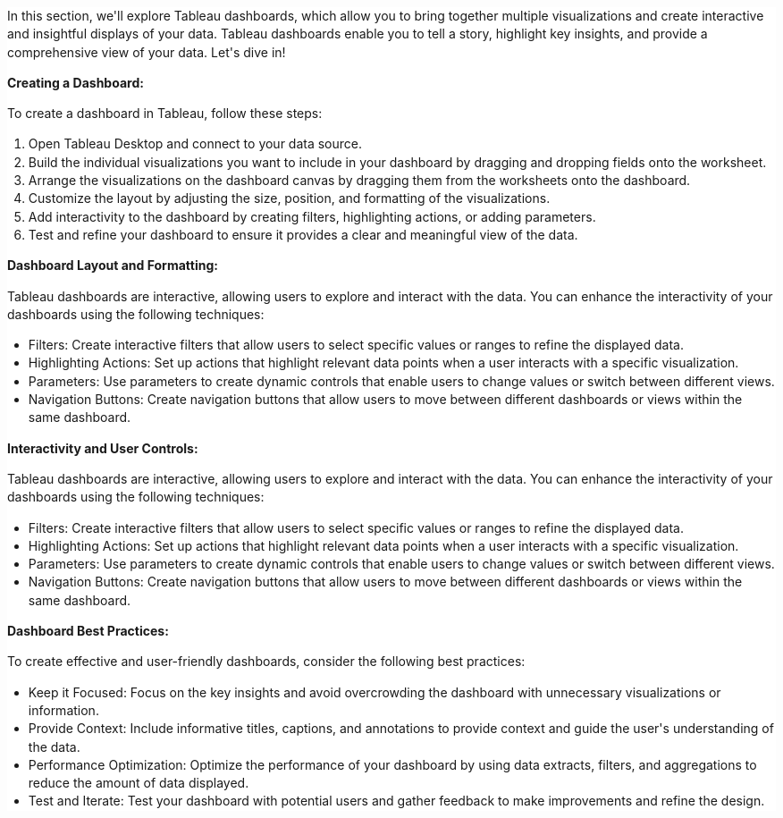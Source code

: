 In this section, we'll explore Tableau dashboards, which allow you to bring together multiple visualizations and create interactive and insightful displays of your data. Tableau dashboards enable you to tell a story, highlight key insights, and provide a comprehensive view of your data. Let's dive in!

__Creating a Dashboard:__

To create a dashboard in Tableau, follow these steps:

1. Open Tableau Desktop and connect to your data source.
2. Build the individual visualizations you want to include in your dashboard by dragging and dropping fields onto the worksheet.
3. Arrange the visualizations on the dashboard canvas by dragging them from the worksheets onto the dashboard.
4. Customize the layout by adjusting the size, position, and formatting of the visualizations.
5. Add interactivity to the dashboard by creating filters, highlighting actions, or adding parameters.
6. Test and refine your dashboard to ensure it provides a clear and meaningful view of the data.

__Dashboard Layout and Formatting:__

Tableau dashboards are interactive, allowing users to explore and interact with the data. You can enhance the interactivity of your dashboards using the following techniques:

- Filters: Create interactive filters that allow users to select specific values or ranges to refine the displayed data.
- Highlighting Actions: Set up actions that highlight relevant data points when a user interacts with a specific visualization.
- Parameters: Use parameters to create dynamic controls that enable users to change values or switch between different views.
- Navigation Buttons: Create navigation buttons that allow users to move between different dashboards or views within the same dashboard.

__Interactivity and User Controls:__

Tableau dashboards are interactive, allowing users to explore and interact with the data. You can enhance the interactivity of your dashboards using the following techniques:

- Filters: Create interactive filters that allow users to select specific values or ranges to refine the displayed data.
- Highlighting Actions: Set up actions that highlight relevant data points when a user interacts with a specific visualization.
- Parameters: Use parameters to create dynamic controls that enable users to change values or switch between different views.
- Navigation Buttons: Create navigation buttons that allow users to move between different dashboards or views within the same dashboard.

__Dashboard Best Practices:__

To create effective and user-friendly dashboards, consider the following best practices:

- Keep it Focused: Focus on the key insights and avoid overcrowding the dashboard with unnecessary visualizations or information.
- Provide Context: Include informative titles, captions, and annotations to provide context and guide the user's understanding of the data.
- Performance Optimization: Optimize the performance of your dashboard by using data extracts, filters, and aggregations to reduce the amount of data displayed.
- Test and Iterate: Test your dashboard with potential users and gather feedback to make improvements and refine the design.
